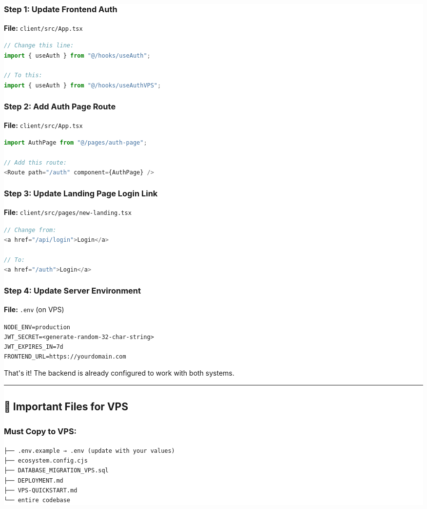 ### Step 1: Update Frontend Auth

**File:** `client/src/App.tsx`

```typescript
// Change this line:
import { useAuth } from "@/hooks/useAuth";

// To this:
import { useAuth } from "@/hooks/useAuthVPS";
```

### Step 2: Add Auth Page Route

**File:** `client/src/App.tsx`

```typescript
import AuthPage from "@/pages/auth-page";

// Add this route:
<Route path="/auth" component={AuthPage} />
```

### Step 3: Update Landing Page Login Link

**File:** `client/src/pages/new-landing.tsx`

```typescript
// Change from:
<a href="/api/login">Login</a>

// To:
<a href="/auth">Login</a>
```

### Step 4: Update Server Environment

**File:** `.env` (on VPS)

```env
NODE_ENV=production
JWT_SECRET=<generate-random-32-char-string>
JWT_EXPIRES_IN=7d
FRONTEND_URL=https://yourdomain.com
```

That's it! The backend is already configured to work with both systems.

---

## 📂 Important Files for VPS

### Must Copy to VPS:
```
├── .env.example → .env (update with your values)
├── ecosystem.config.cjs
├── DATABASE_MIGRATION_VPS.sql
├── DEPLOYMENT.md
├── VPS-QUICKSTART.md
└── entire codebase
```
